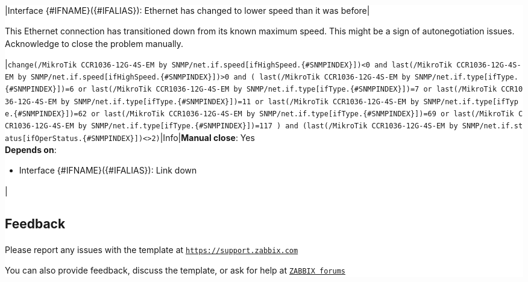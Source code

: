 |Interface {#IFNAME}({#IFALIAS}): Ethernet has changed to lower speed than it was before|<p>This Ethernet connection has transitioned down from its known maximum speed. This might be a sign of autonegotiation issues. Acknowledge to close the problem manually.</p>|`change(/MikroTik CCR1036-12G-4S-EM by SNMP/net.if.speed[ifHighSpeed.{#SNMPINDEX}])<0 and last(/MikroTik CCR1036-12G-4S-EM by SNMP/net.if.speed[ifHighSpeed.{#SNMPINDEX}])>0 and ( last(/MikroTik CCR1036-12G-4S-EM by SNMP/net.if.type[ifType.{#SNMPINDEX}])=6 or last(/MikroTik CCR1036-12G-4S-EM by SNMP/net.if.type[ifType.{#SNMPINDEX}])=7 or last(/MikroTik CCR1036-12G-4S-EM by SNMP/net.if.type[ifType.{#SNMPINDEX}])=11 or last(/MikroTik CCR1036-12G-4S-EM by SNMP/net.if.type[ifType.{#SNMPINDEX}])=62 or last(/MikroTik CCR1036-12G-4S-EM by SNMP/net.if.type[ifType.{#SNMPINDEX}])=69 or last(/MikroTik CCR1036-12G-4S-EM by SNMP/net.if.type[ifType.{#SNMPINDEX}])=117 ) and (last(/MikroTik CCR1036-12G-4S-EM by SNMP/net.if.status[ifOperStatus.{#SNMPINDEX}])<>2)`|Info|**Manual close**: Yes<br>**Depends on**:<br><ul><li>Interface {#IFNAME}({#IFALIAS}): Link down</li></ul>|

## Feedback

Please report any issues with the template at [`https://support.zabbix.com`](https://support.zabbix.com)

You can also provide feedback, discuss the template, or ask for help at [`ZABBIX forums`](https://www.zabbix.com/forum/zabbix-suggestions-and-feedback)

